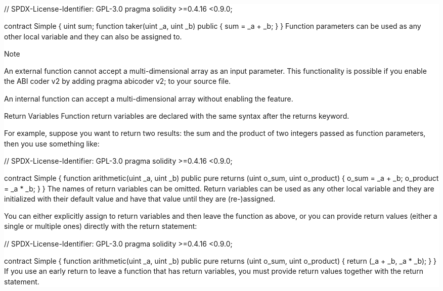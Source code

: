 // SPDX-License-Identifier: GPL-3.0
pragma solidity >=0.4.16 <0.9.0;

contract Simple {
    uint sum;
    function taker(uint _a, uint _b) public {
        sum = _a + _b;
    }
}
Function parameters can be used as any other local variable and they can also be assigned to.

Note

An external function cannot accept a multi-dimensional array as an input parameter. This functionality is possible if you enable the ABI coder v2 by adding pragma abicoder v2; to your source file.

An internal function can accept a multi-dimensional array without enabling the feature.

Return Variables
Function return variables are declared with the same syntax after the returns keyword.

For example, suppose you want to return two results: the sum and the product of two integers passed as function parameters, then you use something like:

// SPDX-License-Identifier: GPL-3.0
pragma solidity >=0.4.16 <0.9.0;

contract Simple {
    function arithmetic(uint _a, uint _b)
        public
        pure
        returns (uint o_sum, uint o_product)
    {
        o_sum = _a + _b;
        o_product = _a * _b;
    }
}
The names of return variables can be omitted. Return variables can be used as any other local variable and they are initialized with their default value and have that value until they are (re-)assigned.

You can either explicitly assign to return variables and then leave the function as above, or you can provide return values (either a single or multiple ones) directly with the return statement:

// SPDX-License-Identifier: GPL-3.0
pragma solidity >=0.4.16 <0.9.0;

contract Simple {
    function arithmetic(uint _a, uint _b)
        public
        pure
        returns (uint o_sum, uint o_product)
    {
        return (_a + _b, _a * _b);
    }
}
If you use an early return to leave a function that has return variables, you must provide return values together with the return statement.
